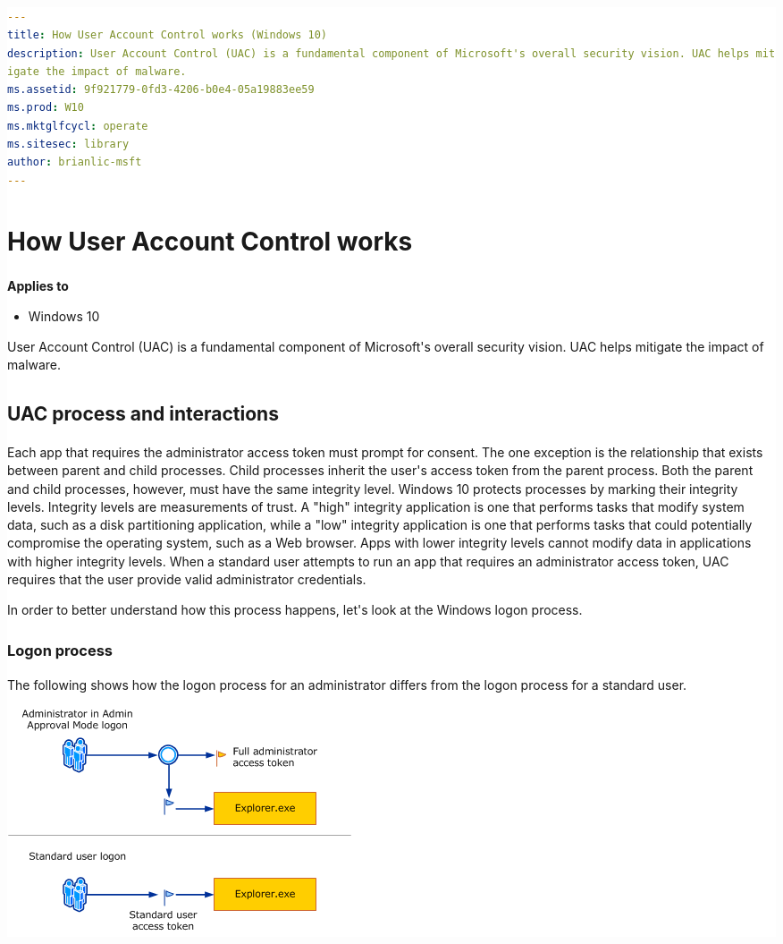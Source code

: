 ```yaml
---
title: How User Account Control works (Windows 10)
description: User Account Control (UAC) is a fundamental component of Microsoft's overall security vision. UAC helps mitigate the impact of malware.
ms.assetid: 9f921779-0fd3-4206-b0e4-05a19883ee59
ms.prod: W10
ms.mktglfcycl: operate
ms.sitesec: library
author: brianlic-msft
---
```


# How User Account Control works


**Applies to**

-   Windows 10

User Account Control (UAC) is a fundamental component of Microsoft's overall security vision. UAC helps mitigate the impact of malware.

## UAC process and interactions


Each app that requires the administrator access token must prompt for consent. The one exception is the relationship that exists between parent and child processes. Child processes inherit the user's access token from the parent process. Both the parent and child processes, however, must have the same integrity level. Windows 10 protects processes by marking their integrity levels. Integrity levels are measurements of trust. A "high" integrity application is one that performs tasks that modify system data, such as a disk partitioning application, while a "low" integrity application is one that performs tasks that could potentially compromise the operating system, such as a Web browser. Apps with lower integrity levels cannot modify data in applications with higher integrity levels. When a standard user attempts to run an app that requires an administrator access token, UAC requires that the user provide valid administrator credentials.

In order to better understand how this process happens, let's look at the Windows logon process.

### Logon process

The following shows how the logon process for an administrator differs from the logon process for a standard user.

![uac windows logon process](images/uacwindowslogonprocess.gif)
